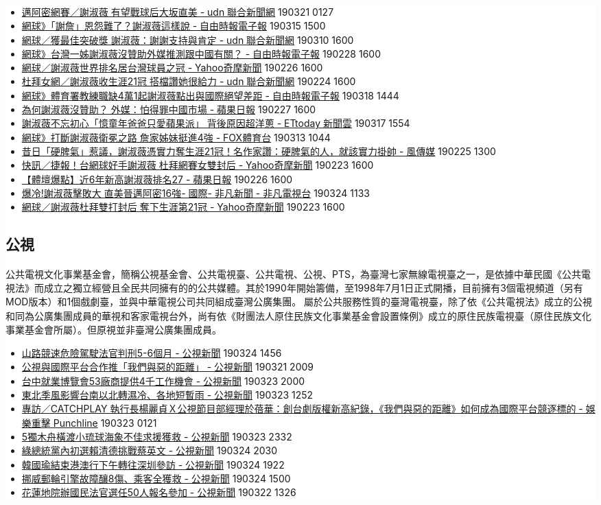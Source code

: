 - [邁阿密網賽／謝淑薇 有望戰球后大坂直美 - udn 聯合新聞網](https://udn.com/news/story/11313/3709762 "邁阿密網賽／謝淑薇 有望戰球后大坂直美 - udn 聯合新聞網") 190321 0127
- [網球》「謝詹」恩怨難了？謝淑薇這樣說 - 自由時報電子報](http://sports.ltn.com.tw/news/breakingnews/2727634 "網球》「謝詹」恩怨難了？謝淑薇這樣說 - 自由時報電子報") 190315 1500
- [網球／獲最佳突破獎 謝淑薇：謝謝支持與肯定 - udn 聯合新聞網](https://udn.com/news/story/7005/3688797 "網球／獲最佳突破獎 謝淑薇：謝謝支持與肯定 - udn 聯合新聞網") 190310 1600
- [網球》台灣一姊謝淑薇沒贊助外媒推測跟中國有關？ - 自由時報電子報](http://sports.ltn.com.tw/news/breakingnews/2712198 "網球》台灣一姊謝淑薇沒贊助外媒推測跟中國有關？ - 自由時報電子報") 190228 1600
- [網球／謝淑薇世界排名居台灣球員之冠 - Yahoo奇摩新聞](https://tw.news.yahoo.com/%E7%B6%B2%E7%90%83-%E8%AC%9D%E6%B7%91%E8%96%87%E4%B8%96%E7%95%8C%E6%8E%92%E5%90%8D%E5%B1%85%E5%8F%B0%E7%81%A3%E7%90%83%E5%93%A1%E4%B9%8B%E5%86%A0-104055990.html "網球／謝淑薇世界排名居台灣球員之冠 - Yahoo奇摩新聞") 190226 1600
- [杜拜女網／謝淑薇收生涯21冠 搭檔讚她很給力 - udn 聯合新聞網](https://udn.com/news/story/7005/3661849 "杜拜女網／謝淑薇收生涯21冠 搭檔讚她很給力 - udn 聯合新聞網") 190224 1600
- [網球》體育署教練職缺4萬1起謝淑薇點出與國際絕望差距 - 自由時報電子報](http://sports.ltn.com.tw/news/breakingnews/2730626 "網球》體育署教練職缺4萬1起謝淑薇點出與國際絕望差距 - 自由時報電子報") 190318 1444
- [為何謝淑薇沒贊助？ 外媒：怕得罪中國市場 - 蘋果日報](https://tw.appledaily.com/new/realtime/20190227/1524954/ "為何謝淑薇沒贊助？ 外媒：怕得罪中國市場 - 蘋果日報") 190227 1600
- [謝淑薇不忘初心「憶童年爸爸只愛蘋果派」 背後原因超洋蔥 - ETtoday 新聞雲](https://www.ettoday.net/news/20190317/1401398.htm "謝淑薇不忘初心「憶童年爸爸只愛蘋果派」 背後原因超洋蔥 - ETtoday 新聞雲") 190317 1554
- [網球》打斷謝淑薇衛冕之路 詹家姊妹挺進4強 - FOX體育台](https://www.foxsports.com.tw/tennis/827119/%E7%B6%B2%E7%90%83%E3%80%8B%E6%89%93%E6%96%B7%E8%AC%9D%E6%B7%91%E8%96%87%E8%A1%9B%E5%86%95%E4%B9%8B%E8%B7%AF-%E8%A9%B9%E5%AE%B6%E5%A7%8A%E5%A6%B9%E6%8C%BA%E9%80%B24%E5%BC%B7/ "網球》打斷謝淑薇衛冕之路 詹家姊妹挺進4強 - FOX體育台") 190313 1044
- [昔日「硬脾氣」惹議，謝淑薇憑實力奪生涯21冠！名作家讚：硬脾氣的人，就該實力掛帥 - 風傳媒](https://www.storm.mg/lifestyle/990954 "昔日「硬脾氣」惹議，謝淑薇憑實力奪生涯21冠！名作家讚：硬脾氣的人，就該實力掛帥 - 風傳媒") 190225 1300
- [快訊／捷報！台網球好手謝淑薇 杜拜網賽女雙封后 - Yahoo奇摩新聞](https://tw.news.yahoo.com/%E5%BF%AB%E8%A8%8A-%E6%8D%B7%E5%A0%B1-%E5%8F%B0%E7%B6%B2%E7%90%83%E5%A5%BD%E6%89%8B%E8%AC%9D%E6%B7%91%E8%96%87-%E6%9D%9C%E6%8B%9C%E7%B6%B2%E8%B3%BD%E5%A5%B3%E9%9B%99%E5%B0%81%E5%90%8E-152603554.html "快訊／捷報！台網球好手謝淑薇 杜拜網賽女雙封后 - Yahoo奇摩新聞") 190223 1600
- [【體壇爆點】近6年新高謝淑薇排名27 - 蘋果日報](https://tw.appledaily.com/sports/daily/20190226/38265621/ "【體壇爆點】近6年新高謝淑薇排名27 - 蘋果日報") 190226 1600
- [爆冷!謝淑薇擊敗大 直美晉邁阿密16強- 國際- 非凡新聞 - 非凡電視台](https://www.ustv.com.tw/UstvMedia/news/104/20190324A014 "爆冷!謝淑薇擊敗大 直美晉邁阿密16強- 國際- 非凡新聞 - 非凡電視台") 190324 1133
- [網球／謝淑薇杜拜雙打封后 奪下生涯第21冠 - Yahoo奇摩新聞](https://tw.news.yahoo.com/%E7%B6%B2%E7%90%83-%E8%AC%9D%E6%B7%91%E8%96%87%E6%9D%9C%E6%8B%9C%E9%9B%99%E6%89%93%E5%B0%81%E5%90%8E-%E5%A5%AA%E4%B8%8B%E7%94%9F%E6%B6%AF%E7%AC%AC21%E5%86%A0-144129738.html "網球／謝淑薇杜拜雙打封后 奪下生涯第21冠 - Yahoo奇摩新聞") 190223 1600

## 公視

公共電視文化事業基金會，簡稱公視基金會、公共電視臺、公共電視、公視、PTS，為臺灣七家無線電視臺之一，是依據中華民國《公共電視法》而成立之獨立經營且全民共同擁有的的公共媒體。其於1990年開始籌備，至1998年7月1日正式開播，目前擁有3個電視頻道（另有MOD版本）和1個戲劇臺，並與中華電視公司共同組成臺灣公廣集團。
屬於公共服務性質的臺灣電視臺，除了依《公共電視法》成立的公視和同為公廣集團成員的華視和客家電視台外，尚有依《財團法人原住民族文化事業基金會設置條例》成立的原住民族電視臺（原住民族文化事業基金會所屬）。但原視並非臺灣公廣集團成員。
- [山路競速危險駕駛法官判刑5-6個月 - 公視新聞](https://news.pts.org.tw/article/426582 "山路競速危險駕駛法官判刑5-6個月 - 公視新聞") 190324 1456
- [公視與國際平台合作推「我們與惡的距離」 - 公視新聞](https://news.pts.org.tw/article/426379 "公視與國際平台合作推「我們與惡的距離」 - 公視新聞") 190321 2009
- [台中就業博覽會53廠商提供4千工作機會 - 公視新聞](https://news.pts.org.tw/article/426564 "台中就業博覽會53廠商提供4千工作機會 - 公視新聞") 190323 2000
- [東北季風影響台南以北轉濕冷、各地短暫雨 - 公視新聞](https://news.pts.org.tw/article/426518 "東北季風影響台南以北轉濕冷、各地短暫雨 - 公視新聞") 190323 1252
- [專訪／CATCHPLAY 執行長楊麗貞Ｘ公視節目部經理於蓓華：創台劇版權新高紀錄，《我們與惡的距離》如何成為國際平台競逐標的 - 娛樂重擊 Punchline](https://punchline.asia/archives/53044 "專訪／CATCHPLAY 執行長楊麗貞Ｘ公視節目部經理於蓓華：創台劇版權新高紀錄，《我們與惡的距離》如何成為國際平台競逐標的 - 娛樂重擊 Punchline") 190323 0121
- [5獨木舟橫渡小琉球海象不佳求援獲救 - 公視新聞](https://news.pts.org.tw/article/426610 "5獨木舟橫渡小琉球海象不佳求援獲救 - 公視新聞") 190323 2332
- [綠總統黨內初選賴清德挑戰蔡英文 - 公視新聞](https://news.pts.org.tw/article/426604 "綠總統黨內初選賴清德挑戰蔡英文 - 公視新聞") 190324 2030
- [韓國瑜結束港澳行下午轉往深圳參訪 - 公視新聞](https://news.pts.org.tw/article/426600 "韓國瑜結束港澳行下午轉往深圳參訪 - 公視新聞") 190324 1922
- [挪威郵輪引擎故障釀8傷、乘客全獲救 - 公視新聞](https://news.pts.org.tw/article/426593 "挪威郵輪引擎故障釀8傷、乘客全獲救 - 公視新聞") 190324 1500
- [花蓮地院辦國民法官選任50人報名參加 - 公視新聞](https://news.pts.org.tw/article/426441 "花蓮地院辦國民法官選任50人報名參加 - 公視新聞") 190322 1326